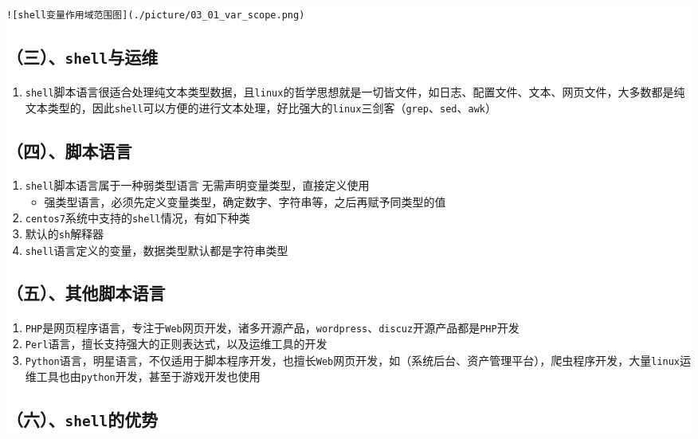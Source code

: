 	![shell变量作用域范围图](./picture/03_01_var_scope.png)




## （三）、`shell`与运维

1. `shell`脚本语言很适合处理纯文本类型数据，且`linux`的哲学思想就是一切皆文件，如日志、配置文件、文本、网页文件，大多数都是纯文本类型的，因此`shell`可以方便的进行文本处理，好比强大的`linux`三剑客（`grep`、`sed`、`awk`）
## （四）、脚本语言

1. `shell`脚本语言属于一种弱类型语言 无需声明变量类型，直接定义使用
	- 强类型语言，必须先定义变量类型，确定数字、字符串等，之后再赋予同类型的值
2. `centos7`系统中支持的`shell`情况，有如下种类
3. 默认的`sh`解释器
4. `shell`语言定义的变量，数据类型默认都是字符串类型
## （五）、其他脚本语言

1. `PHP`是网页程序语言，专注于`Web`网页开发，诸多开源产品，`wordpress`、`discuz`开源产品都是`PHP`开发
2. `Perl`语言，擅长支持强大的正则表达式，以及运维工具的开发
3. `Python`语言，明星语言，不仅适用于脚本程序开发，也擅长`Web`网页开发，如（系统后台、资产管理平台），爬虫程序开发，大量`linux`运维工具也由`python`开发，甚至于游戏开发也使用
## （六）、`shell`的优势
